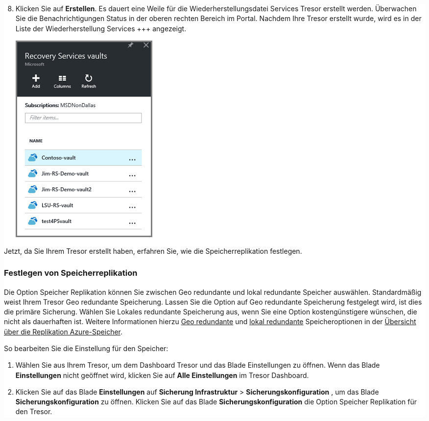 8. Klicken Sie auf **Erstellen**. Es dauert eine Weile für die Wiederherstellungsdatei Services Tresor erstellt werden. Überwachen Sie die Benachrichtigungen Status in der oberen rechten Bereich im Portal. Nachdem Ihre Tresor erstellt wurde, wird es in der Liste der Wiederherstellung Services +++ angezeigt.

    ![Liste der Sicherungsdatei +++](./media/backup-azure-vms-first-look-arm/rs-list-of-vaults.png)

Jetzt, da Sie Ihrem Tresor erstellt haben, erfahren Sie, wie die Speicherreplikation festlegen.

### <a name="set-storage-replication"></a>Festlegen von Speicherreplikation

Die Option Speicher Replikation können Sie zwischen Geo redundante und lokal redundante Speicher auswählen. Standardmäßig weist Ihrem Tresor Geo redundante Speicherung. Lassen Sie die Option auf Geo redundante Speicherung festgelegt wird, ist dies die primäre Sicherung. Wählen Sie Lokales redundante Speicherung aus, wenn Sie eine Option kostengünstigere wünschen, die nicht als dauerhaften ist. Weitere Informationen hierzu [Geo redundante](../storage/storage-redundancy.md#geo-redundant-storage) und [lokal redundante](../storage/storage-redundancy.md#locally-redundant-storage) Speicheroptionen in der [Übersicht über die Replikation Azure-Speicher](../storage/storage-redundancy.md).

So bearbeiten Sie die Einstellung für den Speicher:

1. Wählen Sie aus Ihrem Tresor, um dem Dashboard Tresor und das Blade Einstellungen zu öffnen. Wenn das Blade **Einstellungen** nicht geöffnet wird, klicken Sie auf **Alle Einstellungen** im Tresor Dashboard.

2. Klicken Sie auf das Blade **Einstellungen** auf **Sicherung Infrastruktur** > **Sicherungskonfiguration** , um das Blade **Sicherungskonfiguration** zu öffnen. Klicken Sie auf das Blade **Sicherungskonfiguration** die Option Speicher Replikation für den Tresor.
